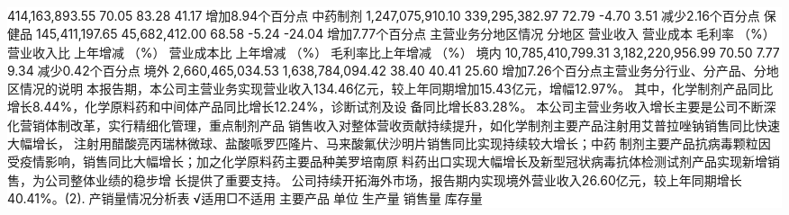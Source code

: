 414,163,893.55
70.05
83.28
41.17
增加8.94个百分点
中药制剂
1,247,075,910.10
339,295,382.97
72.79
-4.70
3.51
减少2.16个百分点
保健品
145,411,197.65
45,682,412.00
68.58
-5.24
-24.04
增加7.77个百分点
主营业务分地区情况
分地区
营业收入
营业成本
毛利率
（%）
营业收入比
上年增减
（%）
营业成本比
上年增减
（%）
毛利率比上年增减
（%）
境内
10,785,410,799.31
3,182,220,956.99
70.50
7.77
9.34
减少0.42个百分点
境外
2,660,465,034.53
1,638,784,094.42
38.40
40.41
25.60
增加7.26个百分点主营业务分行业、分产品、分地区情况的说明
本报告期，本公司主营业务实现营业收入134.46亿元，较上年同期增加15.43亿元，增幅12.97%。
其中，化学制剂产品同比增长8.44%，化学原料药和中间体产品同比增长12.24%，诊断试剂及设
备同比增长83.28%。
本公司主营业务收入增长主要是公司不断深化营销体制改革，实行精细化管理，重点制剂产品
销售收入对整体营收贡献持续提升，如化学制剂主要产品注射用艾普拉唑钠销售同比快速大幅增长，
注射用醋酸亮丙瑞林微球、盐酸哌罗匹隆片、马来酸氟伏沙明片销售同比实现持续较大增长；中药
制剂主要产品抗病毒颗粒因受疫情影响，销售同比大幅增长；加之化学原料药主要品种美罗培南原
料药出口实现大幅增长及新型冠状病毒抗体检测试剂产品实现新增销售，为公司整体业绩的稳步增
长提供了重要支持。
公司持续开拓海外市场，报告期内实现境外营业收入26.60亿元，较上年同期增长40.41%。(2).
产销量情况分析表
√适用□不适用
主要产品
单位
生产量
销售量
库存量